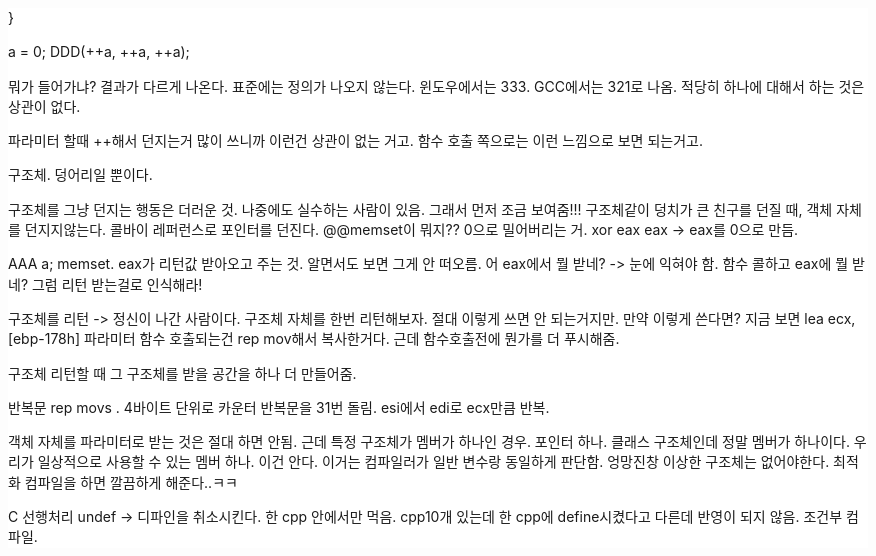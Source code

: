}

a = 0;
DDD(++a, ++a, ++a);

뭐가 들어가냐?
결과가 다르게 나온다.
표준에는 정의가 나오지 않는다.
윈도우에서는 333.
GCC에서는 321로 나옴. 
적당히 하나에 대해서 하는 것은 상관이 없다.

파라미터 할때 ++해서 던지는거 많이 쓰니까 이런건 상관이 없는 거고.
함수 호출 쪽으로는 이런 느낌으로 보면 되는거고.

구조체. 덩어리일 뿐이다.

구조체를 그냥 던지는 행동은 더러운 것. 
나중에도 실수하는 사람이 있음. 
그래서 먼저 조금 보여줌!!!
구조체같이 덩치가 큰 친구를 던질 때, 객체 자체를 던지지않는다.
콜바이 레퍼런스로 포인터를 던진다.
@@memset이 뭐지?? 0으로 밀어버리는 거.
xor eax eax -> eax를 0으로 만듬.

AAA a;
memset.
eax가 리턴값 받아오고 주는 것. 
알면서도 보면 그게 안 떠오름.
어 eax에서 뭘 받네? -> 눈에 익혀야 함. 함수 콜하고 eax에 뭘 받네? 그럼 리턴 받는걸로 인식해라!

구조체를 리턴 -> 정신이 나간 사람이다.
구조체 자체를 한번 리턴해보자. 절대 이렇게 쓰면 안 되는거지만.
만약 이렇게 쓴다면?
지금 보면 lea ecx, [ebp-178h]
파라미터 함수 호출되는건 rep mov해서 복사한거다. 
근데 함수호출전에 뭔가를 더 푸시해줌.

구조체 리턴할 때 그 구조체를 받을 공간을 하나 더 만들어줌.

반복문 rep movs . 4바이트 단위로 
카운터 반복문을 31번 돌림.
esi에서 edi로 ecx만큼 반복.

객체 자체를 파라미터로 받는 것은 절대 하면 안됨.
근데 특정 구조체가 멤버가 하나인 경우. 포인터 하나.
클래스 구조체인데 정말 멤버가 하나이다. 우리가 일상적으로 사용할 수 있는 멤버 하나.
이건 안다. 이거는 컴파일러가 일반 변수랑 동일하게 판단함.
엉망진창 이상한 구조체는 없어야한다.
최적화 컴파일을 하면 깔끔하게 해준다..ㅋㅋ

C 선행처리
undef -> 디파인을 취소시킨다.
한 cpp 안에서만 먹음. 
cpp10개 있는데 한 cpp에 define시켰다고 다른데 반영이 되지 않음.
조건부 컴파일. 
